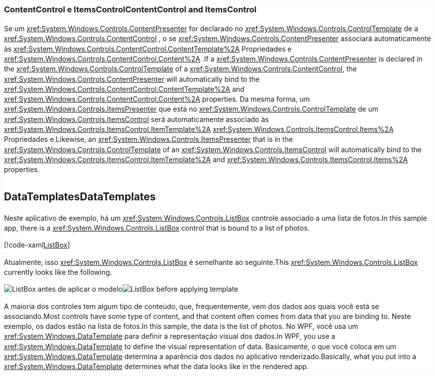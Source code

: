 ### <a name="contentcontrol-and-itemscontrol"></a><span data-ttu-id="7c473-156">ContentControl e ItemsControl</span><span class="sxs-lookup"><span data-stu-id="7c473-156">ContentControl and ItemsControl</span></span>

<span data-ttu-id="7c473-157">Se um <xref:System.Windows.Controls.ContentPresenter> for declarado no <xref:System.Windows.Controls.ControlTemplate> de a <xref:System.Windows.Controls.ContentControl> , o se <xref:System.Windows.Controls.ContentPresenter> associará automaticamente às <xref:System.Windows.Controls.ContentControl.ContentTemplate%2A> Propriedades e <xref:System.Windows.Controls.ContentControl.Content%2A> .</span><span class="sxs-lookup"><span data-stu-id="7c473-157">If a <xref:System.Windows.Controls.ContentPresenter> is declared in the <xref:System.Windows.Controls.ControlTemplate> of a <xref:System.Windows.Controls.ContentControl>, the <xref:System.Windows.Controls.ContentPresenter> will automatically bind to the <xref:System.Windows.Controls.ContentControl.ContentTemplate%2A> and <xref:System.Windows.Controls.ContentControl.Content%2A> properties.</span></span> <span data-ttu-id="7c473-158">Da mesma forma, um <xref:System.Windows.Controls.ItemsPresenter> que está no <xref:System.Windows.Controls.ControlTemplate> de um <xref:System.Windows.Controls.ItemsControl> será automaticamente associado às <xref:System.Windows.Controls.ItemsControl.ItemTemplate%2A> <xref:System.Windows.Controls.ItemsControl.Items%2A> Propriedades e.</span><span class="sxs-lookup"><span data-stu-id="7c473-158">Likewise, an <xref:System.Windows.Controls.ItemsPresenter> that is in the <xref:System.Windows.Controls.ControlTemplate> of an <xref:System.Windows.Controls.ItemsControl> will automatically bind to the <xref:System.Windows.Controls.ItemsControl.ItemTemplate%2A> and <xref:System.Windows.Controls.ItemsControl.Items%2A> properties.</span></span>

## <a name="datatemplates"></a><span data-ttu-id="7c473-159">DataTemplates</span><span class="sxs-lookup"><span data-stu-id="7c473-159">DataTemplates</span></span>

<span data-ttu-id="7c473-160">Neste aplicativo de exemplo, há um <xref:System.Windows.Controls.ListBox> controle associado a uma lista de fotos.</span><span class="sxs-lookup"><span data-stu-id="7c473-160">In this sample app, there is a <xref:System.Windows.Controls.ListBox> control that is bound to a list of photos.</span></span>

[!code-xaml[ListBox](~/samples/snippets/desktop-guide/wpf/styles-and-templates-intro/csharp/Window3.xaml#SnippetListBox)]

<span data-ttu-id="7c473-161">Atualmente, isso <xref:System.Windows.Controls.ListBox> é semelhante ao seguinte.</span><span class="sxs-lookup"><span data-stu-id="7c473-161">This <xref:System.Windows.Controls.ListBox> currently looks like the following.</span></span>

<span data-ttu-id="7c473-162">![ListBox antes de aplicar o modelo](./media/styles-and-templates-overview/stylingintro-listboxbefore.png "StylingIntro_ListBoxBefore")</span><span class="sxs-lookup"><span data-stu-id="7c473-162">![ListBox before applying template](./media/styles-and-templates-overview/stylingintro-listboxbefore.png "StylingIntro_ListBoxBefore")</span></span>

<span data-ttu-id="7c473-163">A maioria dos controles tem algum tipo de conteúdo, que, frequentemente, vem dos dados aos quais você está se associando.</span><span class="sxs-lookup"><span data-stu-id="7c473-163">Most controls have some type of content, and that content often comes from data that you are binding to.</span></span> <span data-ttu-id="7c473-164">Neste exemplo, os dados estão na lista de fotos.</span><span class="sxs-lookup"><span data-stu-id="7c473-164">In this sample, the data is the list of photos.</span></span> <span data-ttu-id="7c473-165">No WPF, você usa um <xref:System.Windows.DataTemplate> para definir a representação visual dos dados.</span><span class="sxs-lookup"><span data-stu-id="7c473-165">In WPF, you use a <xref:System.Windows.DataTemplate> to define the visual representation of data.</span></span> <span data-ttu-id="7c473-166">Basicamente, o que você coloca em um <xref:System.Windows.DataTemplate> determina a aparência dos dados no aplicativo renderizado.</span><span class="sxs-lookup"><span data-stu-id="7c473-166">Basically, what you put into a <xref:System.Windows.DataTemplate> determines what the data looks like in the rendered app.</span></span>
